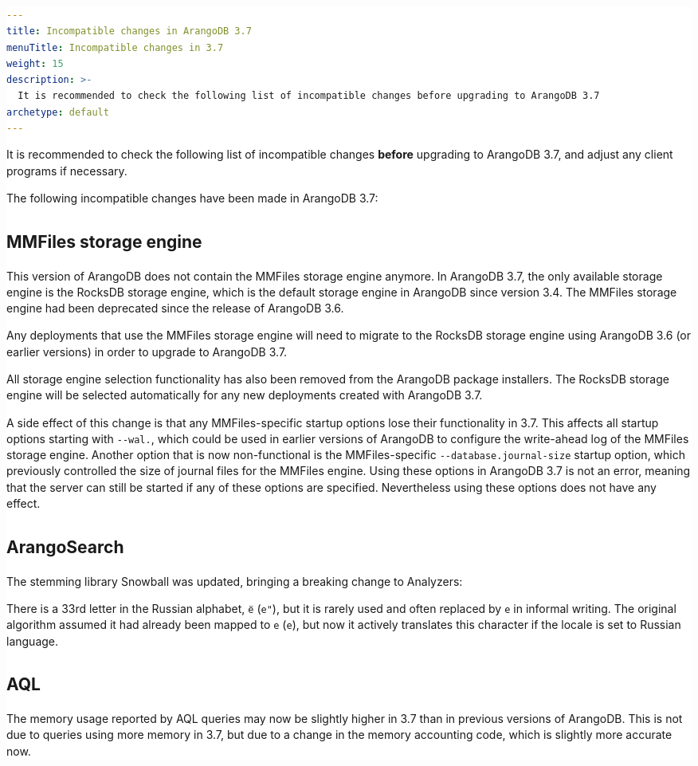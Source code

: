 ```yaml
---
title: Incompatible changes in ArangoDB 3.7
menuTitle: Incompatible changes in 3.7
weight: 15
description: >-
  It is recommended to check the following list of incompatible changes before upgrading to ArangoDB 3.7
archetype: default
---
```

It is recommended to check the following list of incompatible changes **before**
upgrading to ArangoDB 3.7, and adjust any client programs if necessary.

The following incompatible changes have been made in ArangoDB 3.7:

## MMFiles storage engine

This version of ArangoDB does not contain the MMFiles storage engine anymore. In
ArangoDB 3.7, the only available storage engine is the RocksDB storage engine,
which is the default storage engine in ArangoDB since version 3.4. The MMFiles 
storage engine had been deprecated since the release of ArangoDB 3.6.

Any deployments that use the MMFiles storage engine will need to migrate to the
RocksDB storage engine using ArangoDB 3.6 (or earlier versions) in order to upgrade 
to ArangoDB 3.7.

All storage engine selection functionality has also been removed from the ArangoDB 
package installers. The RocksDB storage engine will be selected automatically for 
any new deployments created with ArangoDB 3.7.

A side effect of this change is that any MMFiles-specific startup options lose 
their functionality in 3.7. This affects all startup options starting with `--wal.`,
which could be used in earlier versions of ArangoDB to configure the write-ahead
log of the MMFiles storage engine. Another option that is now non-functional is
the MMFiles-specific `--database.journal-size` startup option, which previously
controlled the size of journal files for the MMFiles engine. 
Using these options in ArangoDB 3.7 is not an error, meaning that the server can 
still be started if any of these options are specified. Nevertheless using these
options does not have any effect.

## ArangoSearch

The stemming library Snowball was updated, bringing a breaking change to Analyzers:

There is a 33rd letter in the Russian alphabet, `ё` (`e"`), but it is rarely used
and often replaced by `е` in informal writing. The original algorithm assumed it
had already been mapped to `е` (`e`), but now it actively translates this character
if the locale is set to Russian language.

## AQL

The memory usage reported by AQL queries may now be slightly higher in 3.7 than in
previous versions of ArangoDB. This is not due to queries using more memory in 3.7, 
but due to a change in the memory accounting code, which is slightly more accurate
now.
